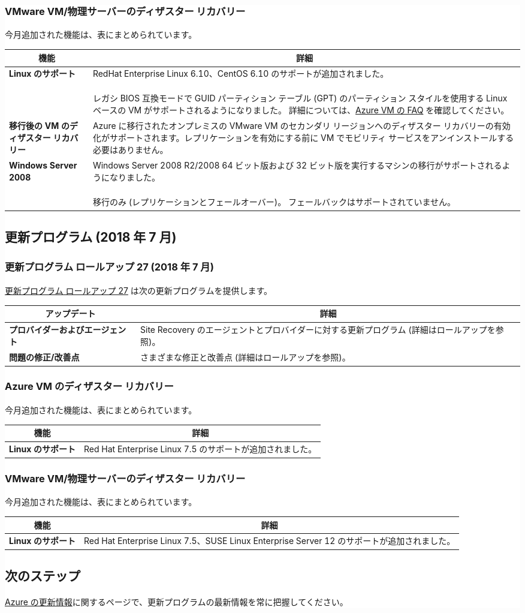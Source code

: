 ### <a name="vmware-vmphysical-server-disaster-recovery"></a>VMware VM/物理サーバーのディザスター リカバリー
今月追加された機能は、表にまとめられています。

**機能** | **詳細**
--- | ---
**Linux のサポート** | RedHat Enterprise Linux 6.10、CentOS 6.10 のサポートが追加されました。<br/><br/> レガシ BIOS 互換モードで GUID パーティション テーブル (GPT) のパーティション スタイルを使用する Linux ベースの VM がサポートされるようになりました。 詳細については、[Azure VM の FAQ](https://docs.microsoft.com/azure/virtual-machines/linux/faq-for-disks) を確認してください。
**移行後の VM のディザスター リカバリー** | Azure に移行されたオンプレミスの VMware VM のセカンダリ リージョンへのディザスター リカバリーの有効化がサポートされます。レプリケーションを有効にする前に VM でモビリティ サービスをアンインストールする必要はありません。
**Windows Server 2008** | Windows Server 2008 R2/2008 64 ビット版および 32 ビット版を実行するマシンの移行がサポートされるようになりました。<br/><br/> 移行のみ (レプリケーションとフェールオーバー)。 フェールバックはサポートされていません。

## <a name="updates-july-2018"></a>更新プログラム (2018 年 7 月)

### <a name="update-rollup-27-july-2018"></a>更新プログラム ロールアップ 27 (2018 年 7 月)

[更新プログラム ロールアップ 27](https://support.microsoft.com/help/4055712/update-rollup-27-for-azure-site-recovery) は次の更新プログラムを提供します。

**アップデート** | **詳細**
--- | ---
**プロバイダーおよびエージェント** | Site Recovery のエージェントとプロバイダーに対する更新プログラム (詳細はロールアップを参照)。
**問題の修正/改善点** | さまざまな修正と改善点 (詳細はロールアップを参照)。

### <a name="azure-vm-disaster-recovery"></a>Azure VM のディザスター リカバリー

今月追加された機能は、表にまとめられています。

**機能** | **詳細**
--- | ---
**Linux のサポート** | Red Hat Enterprise Linux 7.5 のサポートが追加されました。

### <a name="vmware-vmphysical-server-disaster-recovery"></a>VMware VM/物理サーバーのディザスター リカバリー

今月追加された機能は、表にまとめられています。

**機能** | **詳細**
--- | ---
**Linux のサポート** | Red Hat Enterprise Linux 7.5、SUSE Linux Enterprise Server 12 のサポートが追加されました。



## <a name="next-steps"></a>次のステップ

[Azure の更新情報](https://azure.microsoft.com/updates/?product=site-recovery)に関するページで、更新プログラムの最新情報を常に把握してください。
